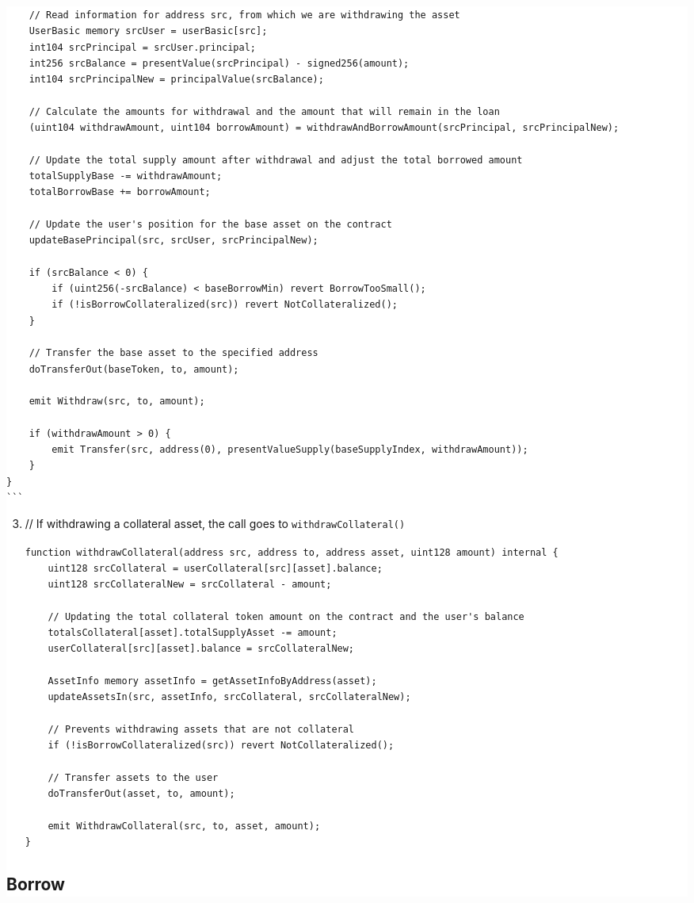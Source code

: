         // Read information for address src, from which we are withdrawing the asset
        UserBasic memory srcUser = userBasic[src];
        int104 srcPrincipal = srcUser.principal;
        int256 srcBalance = presentValue(srcPrincipal) - signed256(amount);
        int104 srcPrincipalNew = principalValue(srcBalance);

        // Calculate the amounts for withdrawal and the amount that will remain in the loan
        (uint104 withdrawAmount, uint104 borrowAmount) = withdrawAndBorrowAmount(srcPrincipal, srcPrincipalNew);

        // Update the total supply amount after withdrawal and adjust the total borrowed amount
        totalSupplyBase -= withdrawAmount;
        totalBorrowBase += borrowAmount;

        // Update the user's position for the base asset on the contract
        updateBasePrincipal(src, srcUser, srcPrincipalNew);

        if (srcBalance < 0) {
            if (uint256(-srcBalance) < baseBorrowMin) revert BorrowTooSmall();
            if (!isBorrowCollateralized(src)) revert NotCollateralized();
        }

        // Transfer the base asset to the specified address
        doTransferOut(baseToken, to, amount);

        emit Withdraw(src, to, amount);

        if (withdrawAmount > 0) {
            emit Transfer(src, address(0), presentValueSupply(baseSupplyIndex, withdrawAmount));
        }
    }
    ```
3. // If withdrawing a collateral asset, the call goes to `withdrawCollateral()`
    ```solidity
    function withdrawCollateral(address src, address to, address asset, uint128 amount) internal {
        uint128 srcCollateral = userCollateral[src][asset].balance;
        uint128 srcCollateralNew = srcCollateral - amount;

        // Updating the total collateral token amount on the contract and the user's balance
        totalsCollateral[asset].totalSupplyAsset -= amount;
        userCollateral[src][asset].balance = srcCollateralNew;

        AssetInfo memory assetInfo = getAssetInfoByAddress(asset);
        updateAssetsIn(src, assetInfo, srcCollateral, srcCollateralNew);

        // Prevents withdrawing assets that are not collateral
        if (!isBorrowCollateralized(src)) revert NotCollateralized();

        // Transfer assets to the user
        doTransferOut(asset, to, amount);

        emit WithdrawCollateral(src, to, asset, amount);
    }
    ```

## Borrow
